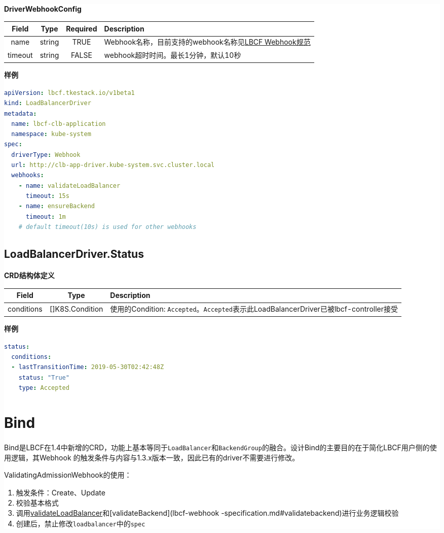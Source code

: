 **DriverWebhookConfig**

| Field | Type | Required| Description|
|:---:|:---:|:---:|:---|
|name|string|TRUE|Webhook名称，目前支持的webhook名称见[LBCF Webhook规范](lbcf-webhook-specification.md)|
|timeout| string| FALSE|webhook超时时间。最长1分钟，默认10秒|

**样例**
```yaml
apiVersion: lbcf.tkestack.io/v1beta1
kind: LoadBalancerDriver
metadata: 
  name: lbcf-clb-application 
  namespace: kube-system
spec:
  driverType: Webhook
  url: http://clb-app-driver.kube-system.svc.cluster.local
  webhooks:
    - name: validateLoadBalancer
      timeout: 15s
    - name: ensureBackend
      timeout: 1m
    # default timeout(10s) is used for other webhooks
```

## LoadBalancerDriver.Status

**CRD结构体定义**

| Field | Type | Description|
|:---:|:---:|:---|
|conditions|[]K8S.Condition|使用的Condition: `Accepted`。`Accepted`表示此LoadBalancerDriver已被lbcf-controller接受|

**样例**
```yaml
status:
  conditions:
  - lastTransitionTime: 2019-05-30T02:42:48Z
    status: "True"
    type: Accepted
```

# Bind
Bind是LBCF在1.4中新增的CRD，功能上基本等同于`LoadBalancer`和`BackendGroup`的融合。设计Bind的主要目的在于简化LBCF用户侧的使用逻辑，其Webhook
的触发条件与内容与1.3.x版本一致，因此已有的driver不需要进行修改。

ValidatingAdmissionWebhook的使用：  
1. 触发条件：Create、Update  
2. 校验基本格式
3. 调用[validateLoadBalancer](lbcf-webhook-specification.md#validateloadbalancer)和[validateBackend](lbcf-webhook
-specification.md#validatebackend)进行业务逻辑校验
4. 创建后，禁止修改`loadbalancer`中的`spec`
